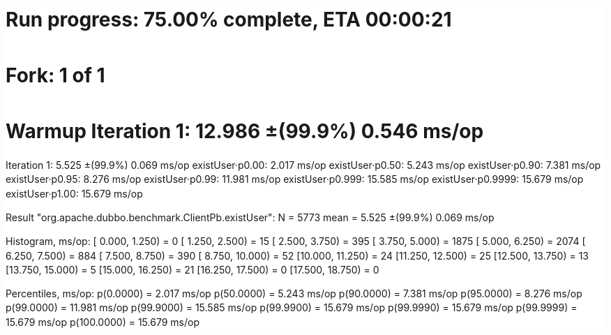 # Run progress: 75.00% complete, ETA 00:00:21
# Fork: 1 of 1
# Warmup Iteration   1: 12.986 ±(99.9%) 0.546 ms/op
Iteration   1: 5.525 ±(99.9%) 0.069 ms/op
                 existUser·p0.00:   2.017 ms/op
                 existUser·p0.50:   5.243 ms/op
                 existUser·p0.90:   7.381 ms/op
                 existUser·p0.95:   8.276 ms/op
                 existUser·p0.99:   11.981 ms/op
                 existUser·p0.999:  15.585 ms/op
                 existUser·p0.9999: 15.679 ms/op
                 existUser·p1.00:   15.679 ms/op



Result "org.apache.dubbo.benchmark.ClientPb.existUser":
  N = 5773
  mean =      5.525 ±(99.9%) 0.069 ms/op

  Histogram, ms/op:
    [ 0.000,  1.250) = 0 
    [ 1.250,  2.500) = 15 
    [ 2.500,  3.750) = 395 
    [ 3.750,  5.000) = 1875 
    [ 5.000,  6.250) = 2074 
    [ 6.250,  7.500) = 884 
    [ 7.500,  8.750) = 390 
    [ 8.750, 10.000) = 52 
    [10.000, 11.250) = 24 
    [11.250, 12.500) = 25 
    [12.500, 13.750) = 13 
    [13.750, 15.000) = 5 
    [15.000, 16.250) = 21 
    [16.250, 17.500) = 0 
    [17.500, 18.750) = 0 

  Percentiles, ms/op:
      p(0.0000) =      2.017 ms/op
     p(50.0000) =      5.243 ms/op
     p(90.0000) =      7.381 ms/op
     p(95.0000) =      8.276 ms/op
     p(99.0000) =     11.981 ms/op
     p(99.9000) =     15.585 ms/op
     p(99.9900) =     15.679 ms/op
     p(99.9990) =     15.679 ms/op
     p(99.9999) =     15.679 ms/op
    p(100.0000) =     15.679 ms/op


